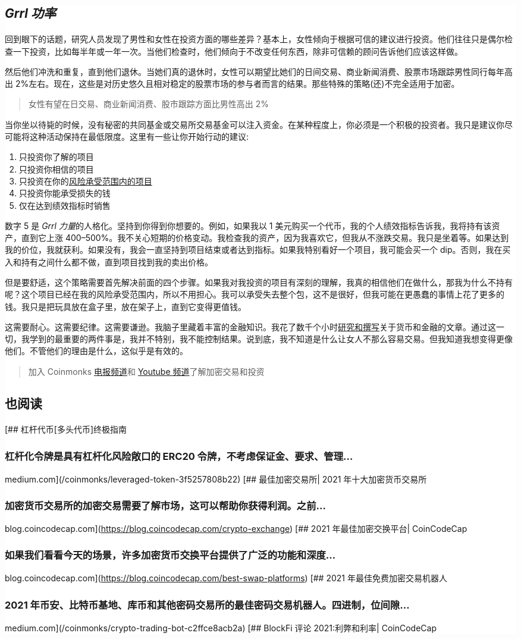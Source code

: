 ## ***Grrl 功率***

回到眼下的话题，研究人员发现了男性和女性在投资方面的哪些差异？基本上，女性倾向于根据可信的建议进行投资。他们往往只是偶尔检查一下投资，比如每半年或一年一次。当他们检查时，他们倾向于不改变任何东西，除非可信赖的顾问告诉他们应该这样做。

然后他们冲洗和重复，直到他们退休。当她们真的退休时，女性可以期望比她们的日间交易、商业新闻消费、股票市场跟踪男性同行每年高出 2%左右。现在，这些是对历史悠久且相对稳定的股票市场的参与者而言的结果。那些特殊的策略(还)不完全适用于加密。

> 女性有望在日交易、商业新闻消费、股市跟踪方面比男性高出 2%

当你坐以待毙的时候，没有秘密的共同基金或交易所交易基金可以注入资金。在某种程度上，你必须是一个积极的投资者。我只是建议你尽可能将这种活动保持在最低限度。这里有一些让你开始行动的建议:

1.  只投资你了解的项目
2.  只投资你相信的项目
3.  只投资在你的[风险承受范围内的项目](/coinmonks/crypto-risk-management-to-vc-or-not-to-vc-60dc3682a857)
4.  只投资你能承受损失的钱
5.  仅在达到绩效指标时销售

数字 5 是 *Grrl 力量*的人格化。坚持到你得到你想要的。例如，如果我以 1 美元购买一个代币，我的个人绩效指标告诉我，我将持有该资产，直到它上涨 400–500%。我不关心短期的价格变动。我检查我的资产，因为我喜欢它，但我从不涨跌交易。我只是坐着等。如果达到我的价位，我就获利。如果没有，我会一直坚持到项目结束或者达到指标。如果我特别看好一个项目，我可能会买一个 dip。否则，我在买入和持有之间什么都不做，直到项目找到我的卖出价格。

但是要舒适，这个策略需要首先解决前面的四个步骤。如果我对我投资的项目有深刻的理解，我真的相信他们在做什么，那我为什么不持有呢？这个项目已经在我的风险承受范围内，所以不用担心。我可以承受失去整个包，这不是很好，但我可能在更愚蠢的事情上花了更多的钱。我只是把玩具放在盒子里，放在架子上，直到它变得更值钱。

这需要耐心。这需要纪律。这需要谦逊。我脑子里藏着丰富的金融知识。我花了数千个小时[研究和撰写](https://papers.ssrn.com/sol3/cf_dev/AbsByAuth.cfm?per_id=2573368)关于货币和金融的文章。通过这一切，我学到的最重要的两件事是，我并不特别，我不能控制结果。说到底，我不知道是什么让女人不那么容易交易。但我知道我想变得更像他们。不管他们的理由是什么，这似乎是有效的。

> 加入 Coinmonks [电报频道](https://t.me/coincodecap)和 [Youtube 频道](https://www.youtube.com/c/coinmonks/videos)了解加密交易和投资

## 也阅读

[](/coinmonks/leveraged-token-3f5257808b22) [## 杠杆代币[多头代币]终极指南

### 杠杆化令牌是具有杠杆化风险敞口的 ERC20 令牌，不考虑保证金、要求、管理…

medium.com](/coinmonks/leveraged-token-3f5257808b22) [](https://blog.coincodecap.com/crypto-exchange) [## 最佳加密交易所| 2021 年十大加密货币交易所

### 加密货币交易所的加密交易需要了解市场，这可以帮助你获得利润。之前…

blog.coincodecap.com](https://blog.coincodecap.com/crypto-exchange) [](https://blog.coincodecap.com/best-swap-platforms) [## 2021 年最佳加密交换平台| CoinCodeCap

### 如果我们看看今天的场景，许多加密货币交换平台提供了广泛的功能和深度…

blog.coincodecap.com](https://blog.coincodecap.com/best-swap-platforms) [](/coinmonks/crypto-trading-bot-c2ffce8acb2a) [## 2021 年最佳免费加密交易机器人

### 2021 年币安、比特币基地、库币和其他密码交易所的最佳密码交易机器人。四进制，位间隙…

medium.com](/coinmonks/crypto-trading-bot-c2ffce8acb2a) [](https://blog.coincodecap.com/blockfi-review) [## BlockFi 评论 2021:利弊和利率| CoinCodeCap
